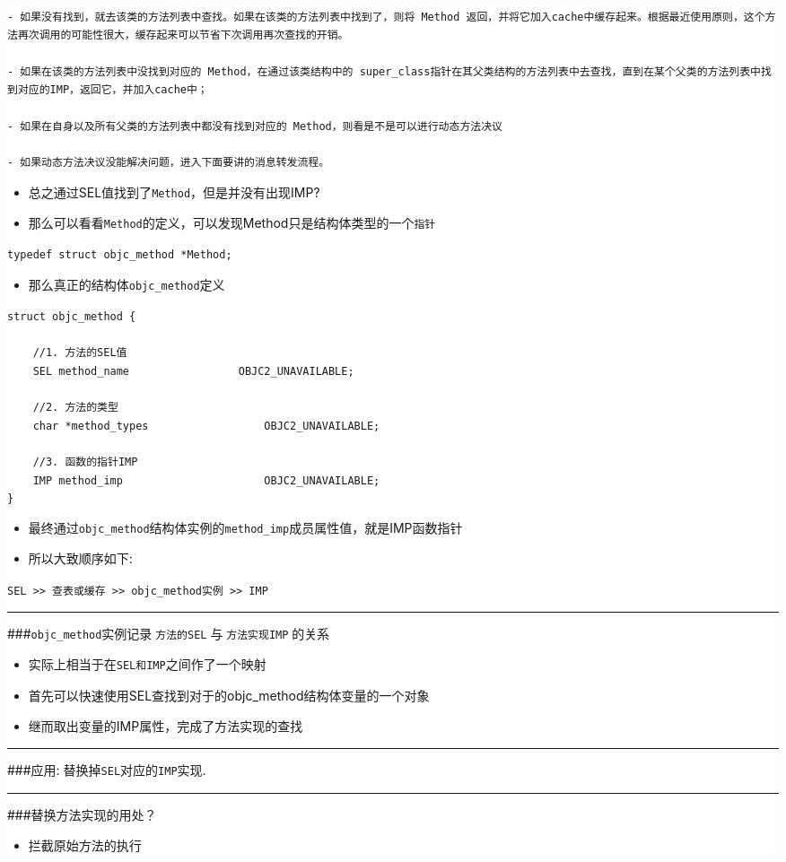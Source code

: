 	- 如果没有找到，就去该类的方法列表中查找。如果在该类的方法列表中找到了，则将 Method 返回，并将它加入cache中缓存起来。根据最近使用原则，这个方法再次调用的可能性很大，缓存起来可以节省下次调用再次查找的开销。

	- 如果在该类的方法列表中没找到对应的 Method，在通过该类结构中的 super_class指针在其父类结构的方法列表中去查找，直到在某个父类的方法列表中找到对应的IMP，返回它，并加入cache中；

	- 如果在自身以及所有父类的方法列表中都没有找到对应的 Method，则看是不是可以进行动态方法决议

	- 如果动态方法决议没能解决问题，进入下面要讲的消息转发流程。

- 总之通过SEL值找到了`Method`，但是并没有出现IMP?

- 那么可以看看`Method`的定义，可以发现Method只是结构体类型的一个`指针`

```
typedef struct objc_method *Method;
```

- 那么真正的结构体`objc_method`定义

```
struct objc_method {
	
	//1. 方法的SEL值
    SEL method_name                 OBJC2_UNAVAILABLE;  
    
    //2. 方法的类型
    char *method_types                  OBJC2_UNAVAILABLE;
    
    //3. 函数的指针IMP
    IMP method_imp                      OBJC2_UNAVAILABLE;  
}
```

- 最终通过`objc_method`结构体实例的`method_imp`成员属性值，就是IMP函数指针

- 所以大致顺序如下:

```
SEL >> 查表或缓存 >> objc_method实例 >> IMP
```

***

###`objc_method`实例记录 `方法的SEL` 与 `方法实现IMP` 的关系

- 实际上相当于在`SEL和IMP`之间作了一个映射

- 首先可以快速使用SEL查找到对于的objc_method结构体变量的一个对象

- 继而取出变量的IMP属性，完成了方法实现的查找

****

###应用: 替换掉`SEL`对应的`IMP`实现.

***

###替换方法实现的用处？

- 拦截原始方法的执行
